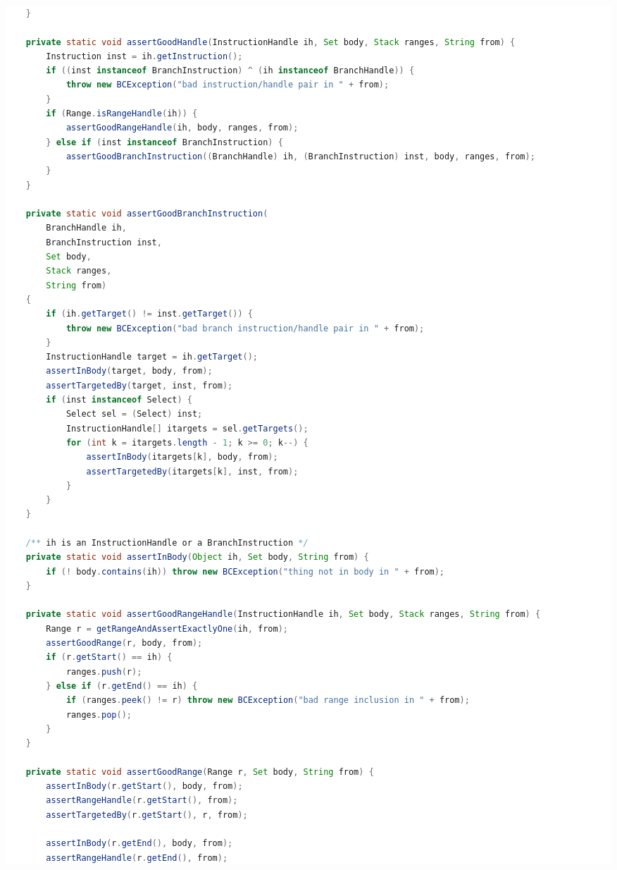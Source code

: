 ```java
	}

	private static void assertGoodHandle(InstructionHandle ih, Set body, Stack ranges, String from) {
		Instruction inst = ih.getInstruction();
		if ((inst instanceof BranchInstruction) ^ (ih instanceof BranchHandle)) {
			throw new BCException("bad instruction/handle pair in " + from);
		}
		if (Range.isRangeHandle(ih)) {
			assertGoodRangeHandle(ih, body, ranges, from);
		} else if (inst instanceof BranchInstruction) {
			assertGoodBranchInstruction((BranchHandle) ih, (BranchInstruction) inst, body, ranges, from);
		}
	}

	private static void assertGoodBranchInstruction(
		BranchHandle ih,
		BranchInstruction inst,
		Set body,
		Stack ranges,
		String from)
	{
		if (ih.getTarget() != inst.getTarget()) {
			throw new BCException("bad branch instruction/handle pair in " + from);
		}
		InstructionHandle target = ih.getTarget();
		assertInBody(target, body, from);
		assertTargetedBy(target, inst, from);
		if (inst instanceof Select) {
			Select sel = (Select) inst;
            InstructionHandle[] itargets = sel.getTargets();
            for (int k = itargets.length - 1; k >= 0; k--) { 
				assertInBody(itargets[k], body, from);
				assertTargetedBy(itargets[k], inst, from);
            }
        }
	}

	/** ih is an InstructionHandle or a BranchInstruction */
	private static void assertInBody(Object ih, Set body, String from) {
		if (! body.contains(ih)) throw new BCException("thing not in body in " + from);
	}

    private static void assertGoodRangeHandle(InstructionHandle ih, Set body, Stack ranges, String from) {
		Range r = getRangeAndAssertExactlyOne(ih, from);
		assertGoodRange(r, body, from);
		if (r.getStart() == ih) {
			ranges.push(r);
		} else if (r.getEnd() == ih) {
			if (ranges.peek() != r) throw new BCException("bad range inclusion in " + from);
			ranges.pop();
		}
    }
    
    private static void assertGoodRange(Range r, Set body, String from) {
		assertInBody(r.getStart(), body, from);
		assertRangeHandle(r.getStart(), from);
		assertTargetedBy(r.getStart(), r, from);

		assertInBody(r.getEnd(), body, from);
		assertRangeHandle(r.getEnd(), from);
```